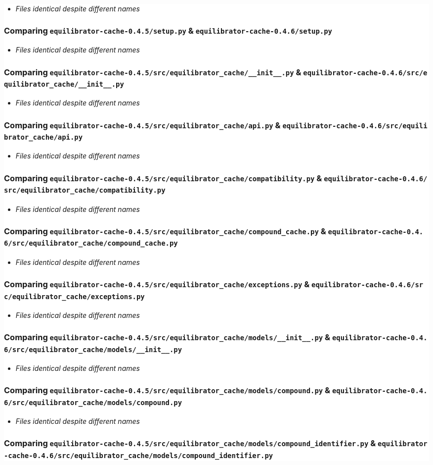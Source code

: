  * *Files identical despite different names*

### Comparing `equilibrator-cache-0.4.5/setup.py` & `equilibrator-cache-0.4.6/setup.py`

 * *Files identical despite different names*

### Comparing `equilibrator-cache-0.4.5/src/equilibrator_cache/__init__.py` & `equilibrator-cache-0.4.6/src/equilibrator_cache/__init__.py`

 * *Files identical despite different names*

### Comparing `equilibrator-cache-0.4.5/src/equilibrator_cache/api.py` & `equilibrator-cache-0.4.6/src/equilibrator_cache/api.py`

 * *Files identical despite different names*

### Comparing `equilibrator-cache-0.4.5/src/equilibrator_cache/compatibility.py` & `equilibrator-cache-0.4.6/src/equilibrator_cache/compatibility.py`

 * *Files identical despite different names*

### Comparing `equilibrator-cache-0.4.5/src/equilibrator_cache/compound_cache.py` & `equilibrator-cache-0.4.6/src/equilibrator_cache/compound_cache.py`

 * *Files identical despite different names*

### Comparing `equilibrator-cache-0.4.5/src/equilibrator_cache/exceptions.py` & `equilibrator-cache-0.4.6/src/equilibrator_cache/exceptions.py`

 * *Files identical despite different names*

### Comparing `equilibrator-cache-0.4.5/src/equilibrator_cache/models/__init__.py` & `equilibrator-cache-0.4.6/src/equilibrator_cache/models/__init__.py`

 * *Files identical despite different names*

### Comparing `equilibrator-cache-0.4.5/src/equilibrator_cache/models/compound.py` & `equilibrator-cache-0.4.6/src/equilibrator_cache/models/compound.py`

 * *Files identical despite different names*

### Comparing `equilibrator-cache-0.4.5/src/equilibrator_cache/models/compound_identifier.py` & `equilibrator-cache-0.4.6/src/equilibrator_cache/models/compound_identifier.py`

